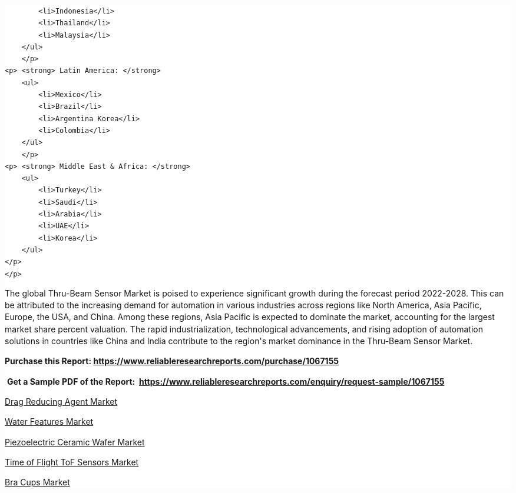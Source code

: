            <li>Indonesia</li>
            <li>Thailand</li>
            <li>Malaysia</li>
        </ul>
        </p> 
    <p> <strong> Latin America: </strong>
        <ul>
            <li>Mexico</li>
            <li>Brazil</li>
            <li>Argentina Korea</li>
            <li>Colombia</li>
        </ul>
        </p> 
    <p> <strong> Middle East & Africa: </strong>
        <ul>
            <li>Turkey</li>
            <li>Saudi</li>
            <li>Arabia</li>
            <li>UAE</li>
            <li>Korea</li>
        </ul>
    </p>
    </p>
<p><p>The global Thru-Beam Sensor Market is poised to experience significant growth during the forecast period 2022-2028. This can be attributed to the increasing demand for automation in various industries across regions like North America, Asia Pacific, Europe, the USA, and China. Among these regions, Asia Pacific is expected to dominate the market, accounting for the largest market share percent valuation. The rapid industrialization, technological advancements, and rising adoption of automation solutions in countries like China and India contribute to the region's market dominance in the Thru-Beam Sensor Market.</p></p>
<p><strong>Purchase this Report: <a href="https://www.reliableresearchreports.com/purchase/1067155">https://www.reliableresearchreports.com/purchase/1067155</a></strong></p>
<p>&nbsp;<strong>Get a Sample PDF of the Report:&nbsp;&nbsp;<a href="https://www.reliableresearchreports.com/enquiry/request-sample/1067155">https://www.reliableresearchreports.com/enquiry/request-sample/1067155</a></strong></p>
<p><strong></strong></p>
<p><p><a href="https://www.linkedin.com/pulse/decoding-drag-reducing-agent-market-deep-dive-latest-trends-okwje/">Drag Reducing Agent Market</a></p><p><a href="https://medium.com/@bethhermann2023/water-features-market-size-growth-forecast-2023-2030-705b78ddc442">Water Features Market</a></p><p><a href="https://www.reportprime.com/piezoelectric-ceramic-wafer-r5054">Piezoelectric Ceramic Wafer Market</a></p><p><a href="https://www.reportprime.com/time-of-flight-tof-sensors-r5055">Time of Flight ToF Sensors Market</a></p><p><a href="https://www.linkedin.com/pulse/bra-cups-market-insights-players-forecast-till-2030-insight-hunter-gc8ue/">Bra Cups Market</a></p></p>